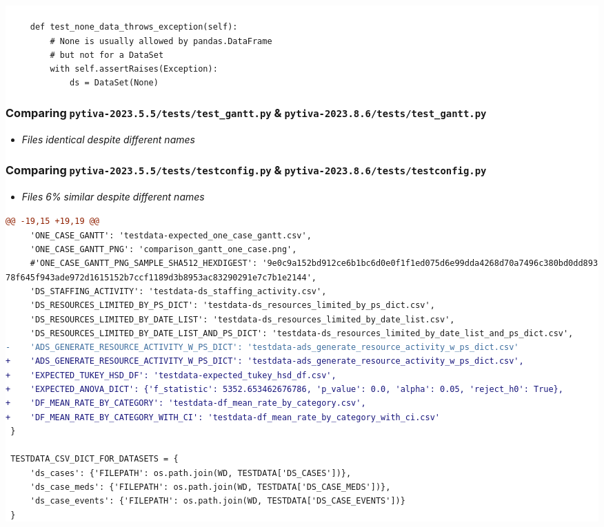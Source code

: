 ```diff
 
     def test_none_data_throws_exception(self):
         # None is usually allowed by pandas.DataFrame
         # but not for a DataSet
         with self.assertRaises(Exception):
             ds = DataSet(None)
```

### Comparing `pytiva-2023.5.5/tests/test_gantt.py` & `pytiva-2023.8.6/tests/test_gantt.py`

 * *Files identical despite different names*

### Comparing `pytiva-2023.5.5/tests/testconfig.py` & `pytiva-2023.8.6/tests/testconfig.py`

 * *Files 6% similar despite different names*

```diff
@@ -19,15 +19,19 @@
     'ONE_CASE_GANTT': 'testdata-expected_one_case_gantt.csv',
     'ONE_CASE_GANTT_PNG': 'comparison_gantt_one_case.png',
     #'ONE_CASE_GANTT_PNG_SAMPLE_SHA512_HEXDIGEST': '9e0c9a152bd912ce6b1bc6d0e0f1f1ed075d6e99dda4268d70a7496c380bd0dd89378f645f943ade972d1615152b7ccf1189d3b8953ac83290291e7c7b1e2144',
     'DS_STAFFING_ACTIVITY': 'testdata-ds_staffing_activity.csv',
     'DS_RESOURCES_LIMITED_BY_PS_DICT': 'testdata-ds_resources_limited_by_ps_dict.csv',
     'DS_RESOURCES_LIMITED_BY_DATE_LIST': 'testdata-ds_resources_limited_by_date_list.csv',
     'DS_RESOURCES_LIMITED_BY_DATE_LIST_AND_PS_DICT': 'testdata-ds_resources_limited_by_date_list_and_ps_dict.csv',
-    'ADS_GENERATE_RESOURCE_ACTIVITY_W_PS_DICT': 'testdata-ads_generate_resource_activity_w_ps_dict.csv'
+    'ADS_GENERATE_RESOURCE_ACTIVITY_W_PS_DICT': 'testdata-ads_generate_resource_activity_w_ps_dict.csv',
+    'EXPECTED_TUKEY_HSD_DF': 'testdata-expected_tukey_hsd_df.csv',
+    'EXPECTED_ANOVA_DICT': {'f_statistic': 5352.653462676786, 'p_value': 0.0, 'alpha': 0.05, 'reject_h0': True},
+    'DF_MEAN_RATE_BY_CATEGORY': 'testdata-df_mean_rate_by_category.csv',
+    'DF_MEAN_RATE_BY_CATEGORY_WITH_CI': 'testdata-df_mean_rate_by_category_with_ci.csv'
 }
 
 TESTDATA_CSV_DICT_FOR_DATASETS = {
     'ds_cases': {'FILEPATH': os.path.join(WD, TESTDATA['DS_CASES'])},
     'ds_case_meds': {'FILEPATH': os.path.join(WD, TESTDATA['DS_CASE_MEDS'])},
     'ds_case_events': {'FILEPATH': os.path.join(WD, TESTDATA['DS_CASE_EVENTS'])}
 }
```

